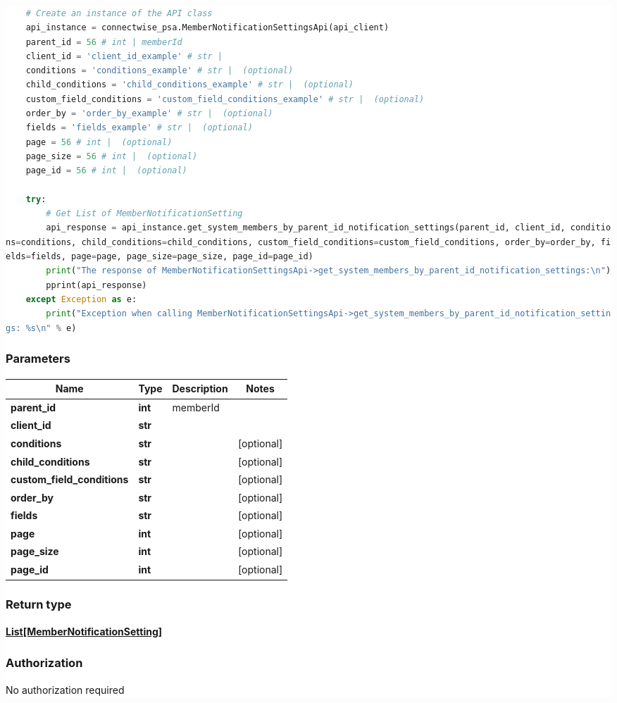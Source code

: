 ```python
    # Create an instance of the API class
    api_instance = connectwise_psa.MemberNotificationSettingsApi(api_client)
    parent_id = 56 # int | memberId
    client_id = 'client_id_example' # str | 
    conditions = 'conditions_example' # str |  (optional)
    child_conditions = 'child_conditions_example' # str |  (optional)
    custom_field_conditions = 'custom_field_conditions_example' # str |  (optional)
    order_by = 'order_by_example' # str |  (optional)
    fields = 'fields_example' # str |  (optional)
    page = 56 # int |  (optional)
    page_size = 56 # int |  (optional)
    page_id = 56 # int |  (optional)

    try:
        # Get List of MemberNotificationSetting
        api_response = api_instance.get_system_members_by_parent_id_notification_settings(parent_id, client_id, conditions=conditions, child_conditions=child_conditions, custom_field_conditions=custom_field_conditions, order_by=order_by, fields=fields, page=page, page_size=page_size, page_id=page_id)
        print("The response of MemberNotificationSettingsApi->get_system_members_by_parent_id_notification_settings:\n")
        pprint(api_response)
    except Exception as e:
        print("Exception when calling MemberNotificationSettingsApi->get_system_members_by_parent_id_notification_settings: %s\n" % e)
```



### Parameters

Name | Type | Description  | Notes
------------- | ------------- | ------------- | -------------
 **parent_id** | **int**| memberId | 
 **client_id** | **str**|  | 
 **conditions** | **str**|  | [optional] 
 **child_conditions** | **str**|  | [optional] 
 **custom_field_conditions** | **str**|  | [optional] 
 **order_by** | **str**|  | [optional] 
 **fields** | **str**|  | [optional] 
 **page** | **int**|  | [optional] 
 **page_size** | **int**|  | [optional] 
 **page_id** | **int**|  | [optional] 

### Return type

[**List[MemberNotificationSetting]**](MemberNotificationSetting.md)

### Authorization

No authorization required

